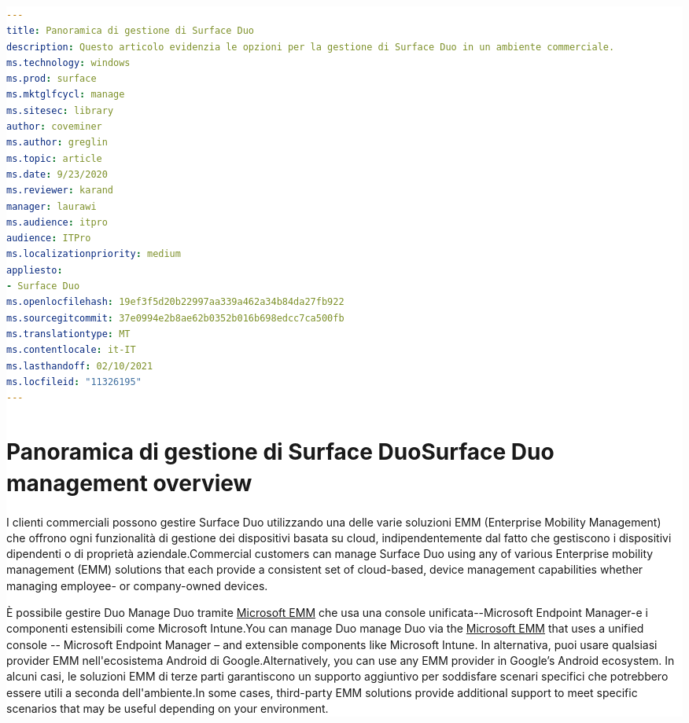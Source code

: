 ```yaml
---
title: Panoramica di gestione di Surface Duo
description: Questo articolo evidenzia le opzioni per la gestione di Surface Duo in un ambiente commerciale.
ms.technology: windows
ms.prod: surface
ms.mktglfcycl: manage
ms.sitesec: library
author: coveminer
ms.author: greglin
ms.topic: article
ms.date: 9/23/2020
ms.reviewer: karand
manager: laurawi
ms.audience: itpro
audience: ITPro
ms.localizationpriority: medium
appliesto:
- Surface Duo
ms.openlocfilehash: 19ef3f5d20b22997aa339a462a34b84da27fb922
ms.sourcegitcommit: 37e0994e2b8ae62b0352b016b698edcc7ca500fb
ms.translationtype: MT
ms.contentlocale: it-IT
ms.lasthandoff: 02/10/2021
ms.locfileid: "11326195"
---
```

# <span data-ttu-id="736ff-103">Panoramica di gestione di Surface Duo</span><span class="sxs-lookup"><span data-stu-id="736ff-103">Surface Duo management overview</span></span>

<span data-ttu-id="736ff-104">I clienti commerciali possono gestire Surface Duo utilizzando una delle varie soluzioni EMM (Enterprise Mobility Management) che offrono ogni funzionalità di gestione dei dispositivi basata su cloud, indipendentemente dal fatto che gestiscono i dispositivi dipendenti o di proprietà aziendale.</span><span class="sxs-lookup"><span data-stu-id="736ff-104">Commercial customers can manage Surface Duo using any of various Enterprise mobility management (EMM) solutions that each provide a consistent set of cloud-based, device management capabilities whether managing employee- or company-owned devices.</span></span>

<span data-ttu-id="736ff-105">È possibile gestire Duo Manage Duo tramite [Microsoft EMM](https://androidenterprisepartners.withgoogle.com/provider/#!/75) che usa una console unificata--Microsoft Endpoint Manager-e i componenti estensibili come Microsoft Intune.</span><span class="sxs-lookup"><span data-stu-id="736ff-105">You can manage Duo manage Duo via the [Microsoft EMM](https://androidenterprisepartners.withgoogle.com/provider/#!/75) that uses a unified console -- Microsoft Endpoint Manager – and extensible components like Microsoft Intune.</span></span> <span data-ttu-id="736ff-106">In alternativa, puoi usare qualsiasi provider EMM nell'ecosistema Android di Google.</span><span class="sxs-lookup"><span data-stu-id="736ff-106">Alternatively, you can use any EMM provider in Google’s Android ecosystem.</span></span> <span data-ttu-id="736ff-107">In alcuni casi, le soluzioni EMM di terze parti garantiscono un supporto aggiuntivo per soddisfare scenari specifici che potrebbero essere utili a seconda dell'ambiente.</span><span class="sxs-lookup"><span data-stu-id="736ff-107">In some cases, third-party EMM solutions provide additional support to meet specific scenarios that may be useful depending on your environment.</span></span>
